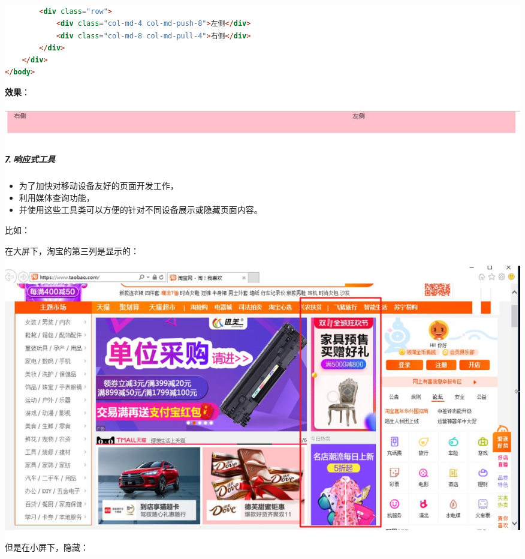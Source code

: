 ```html
        <div class="row">
            <div class="col-md-4 col-md-push-8">左侧</div>
            <div class="col-md-8 col-md-pull-4">右侧</div>
        </div>
    </div>
</body>
```

**效果**：

![](images\11.jpg)





##### 7. 响应式工具

- 为了加快对移动设备友好的页面开发工作，
- 利用媒体查询功能，
- 并使用这些工具类可以方便的针对不同设备展示或隐藏页面内容。

比如：

在大屏下，淘宝的第三列是显示的：

![](images\t01.jpg)

但是在小屏下，隐藏：
